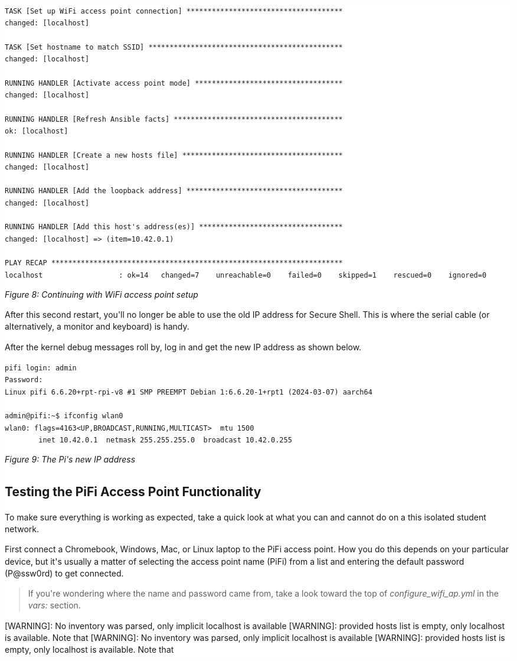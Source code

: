 ```
TASK [Set up WiFi access point connection] *************************************
changed: [localhost]

TASK [Set hostname to match SSID] **********************************************
changed: [localhost]

RUNNING HANDLER [Activate access point mode] ***********************************
changed: [localhost]

RUNNING HANDLER [Refresh Ansible facts] ****************************************
ok: [localhost]

RUNNING HANDLER [Create a new hosts file] **************************************
changed: [localhost]

RUNNING HANDLER [Add the loopback address] *************************************
changed: [localhost]

RUNNING HANDLER [Add this host's address(es)] **********************************
changed: [localhost] => (item=10.42.0.1)

PLAY RECAP *********************************************************************
localhost                  : ok=14   changed=7    unreachable=0    failed=0    skipped=1    rescued=0    ignored=0
```
_Figure 8: Continuing with WiFi access point setup_

After this second restart, you'll no longer be able to use the old IP address for Secure Shell. This is where the serial cable (or alternatively, a monitor and keyboard) is handy.

After the kernel debug messages roll by, log in and get the new IP address as shown below.

```
pifi login: admin
Password:
Linux pifi 6.6.20+rpt-rpi-v8 #1 SMP PREEMPT Debian 1:6.6.20-1+rpt1 (2024-03-07) aarch64

admin@pifi:~$ ifconfig wlan0
wlan0: flags=4163<UP,BROADCAST,RUNNING,MULTICAST>  mtu 1500
        inet 10.42.0.1  netmask 255.255.255.0  broadcast 10.42.0.255
```
_Figure 9: The Pi's new IP address_

## Testing the PiFi Access Point Functionality
To make sure everything is working as expected, take a quick look at what you can and cannot do on a this isolated student network.

First connect a Chromebook, Windows, Mac, or Linux laptop to the PiFi access point. How you do this depends on your particular device, but it's usually a matter of selecting the access point name (PiFi) from a list and entering the default password (P@ssw0rd) to get connected.

>If you're wondering where the name and password came from, take a look toward the top of _configure_wifi_ap.yml_ in the _vars:_ section.


[WARNING]: No inventory was parsed, only implicit localhost is available
[WARNING]: provided hosts list is empty, only localhost is available. Note that
[WARNING]: No inventory was parsed, only implicit localhost is available
[WARNING]: provided hosts list is empty, only localhost is available. Note that